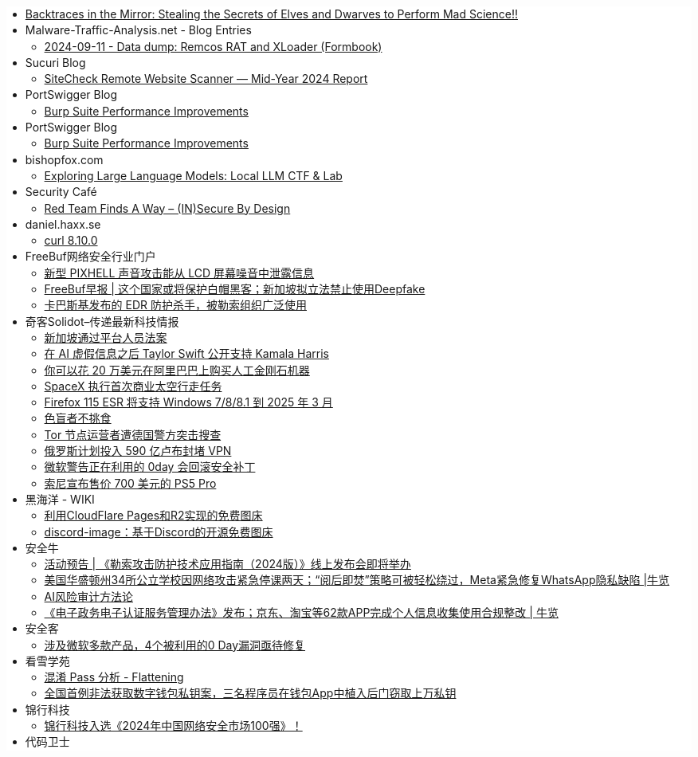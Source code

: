   - [Backtraces in the Mirror: Stealing the Secrets of Elves and Dwarves to Perform Mad Science!!](https://www.reddit.com/r/ReverseEngineering/comments/1fe1kdk/backtraces_in_the_mirror_stealing_the_secrets_of/)
- Malware-Traffic-Analysis.net - Blog Entries
  - [2024-09-11 - Data dump: Remcos RAT and XLoader (Formbook)](https://www.malware-traffic-analysis.net/2024/09/11/index.html)
- Sucuri Blog
  - [SiteCheck Remote Website Scanner — Mid-Year 2024 Report](https://blog.sucuri.net/2024/09/sitecheck-remote-website-scanner-mid-year-2024-report.html)
- PortSwigger Blog
  - [Burp Suite Performance Improvements](https://portswigger.net/blog/burp-suite-performance-improvements)
- PortSwigger Blog
  - [Burp Suite Performance Improvements](https://portswigger.net/blog/burp-suite-performance-improvements)
- bishopfox.com
  - [Exploring Large Language Models: Local LLM CTF & Lab](https://bishopfox.com/blog/large-language-models-llm-ctf-lab)
- Security Café
  - [Red Team Finds A Way  – (IN)Secure By Design](https://securitycafe.ro/2024/09/11/red-team-finds-a-way-insecure-by-design/)
- daniel.haxx.se
  - [curl 8.10.0](https://daniel.haxx.se/blog/2024/09/11/curl-8-10-0/)
- FreeBuf网络安全行业门户
  - [新型 PIXHELL 声音攻击能从 LCD 屏幕噪音中泄露信息](https://www.freebuf.com/news/410723.html)
  - [FreeBuf早报 | 这个国家或将保护白帽黑客；新加坡拟立法禁止使用Deepfake](https://www.freebuf.com/news/410721.html)
  - [卡巴斯基发布的 EDR 防护杀手，被勒索组织广泛使用](https://www.freebuf.com/news/410698.html)
- 奇客Solidot–传递最新科技情报
  - [新加坡通过平台人员法案](https://www.solidot.org/story?sid=79229)
  - [在 AI 虚假信息之后 Taylor Swift 公开支持 Kamala Harris](https://www.solidot.org/story?sid=79228)
  - [你可以花 20 万美元在阿里巴巴上购买人工金刚石机器](https://www.solidot.org/story?sid=79227)
  - [SpaceX 执行首次商业太空行走任务](https://www.solidot.org/story?sid=79226)
  - [Firefox 115 ESR 将支持 Windows 7/8/8.1 到 2025 年 3 月](https://www.solidot.org/story?sid=79224)
  - [色盲者不挑食](https://www.solidot.org/story?sid=79222)
  - [Tor 节点运营者遭德国警方突击搜查](https://www.solidot.org/story?sid=79221)
  - [俄罗斯计划投入 590 亿卢布封堵 VPN](https://www.solidot.org/story?sid=79220)
  - [微软警告正在利用的 0day 会回滚安全补丁](https://www.solidot.org/story?sid=79219)
  - [索尼宣布售价 700 美元的 PS5 Pro](https://www.solidot.org/story?sid=79218)
- 黑海洋 - WIKI
  - [利用CloudFlare Pages和R2实现的免费图床](https://www.upx8.com/4324)
  - [discord-image：基于Discord的开源免费图床](https://www.upx8.com/4323)
- 安全牛
  - [活动预告 | 《勒索攻击防护技术应用指南（2024版）》线上发布会即将举办](https://www.aqniu.com/vendor/106196.html)
  - [美国华盛顿州34所公立学校因网络攻击紧急停课两天；“阅后即焚”策略可被轻松绕过，Meta紧急修复WhatsApp隐私缺陷 |牛览](https://www.aqniu.com/vendor/106195.html)
  - [AI风险审计方法论](https://www.aqniu.com/vendor/106194.html)
  - [《电子政务电子认证服务管理办法》发布；京东、淘宝等62款APP完成个人信息收集使用合规整改 | 牛览](https://www.aqniu.com/vendor/106193.html)
- 安全客
  - [涉及微软多款产品，4个被利用的0 Day漏洞亟待修复](https://mp.weixin.qq.com/s?__biz=MzA5ODA0NDE2MA==&mid=2649786863&idx=1&sn=830d42f5a9877e0226f0be133543e6a8&chksm=8893b980bfe430960a4d3f99dfd5fefe6d1c298ab14665d4cccab6322be1d5689712b289b465&scene=58&subscene=0#rd)
- 看雪学苑
  - [混淆 Pass 分析 - Flattening](https://mp.weixin.qq.com/s?__biz=MjM5NTc2MDYxMw==&mid=2458572456&idx=3&sn=bb7abeeccca94754648d7f73d201d482&chksm=b18de62286fa6f34d96056166bdec3ff52be2c90928fb7582a6dbcb56a2e60c90794b946bfbf&scene=58&subscene=0#rd)
  - [全国首例非法获取数字钱包私钥案，三名程序员在钱包App中植入后门窃取上万私钥](https://mp.weixin.qq.com/s?__biz=MjM5NTc2MDYxMw==&mid=2458572456&idx=4&sn=e85fc0cb5d6e9c2d989a20427d5165f7&chksm=b18de62286fa6f34165264a7ac7bbd5080dc65ec4fb36d9118b893c1b538094fc565cd40ae50&scene=58&subscene=0#rd)
- 锦行科技
  - [​锦行科技入选《2024年中国网络安全市场100强》！](https://mp.weixin.qq.com/s?__biz=MzIxNTQxMjQyNg==&mid=2247493244&idx=1&sn=b4af965608d66574aa4f93d541b80c85&chksm=979a1dd9a0ed94cf869a0d955f44f1e2ca1832b3dd1a22875357fc3bac7d4ec0121f43a911e4&scene=58&subscene=0#rd)
- 代码卫士